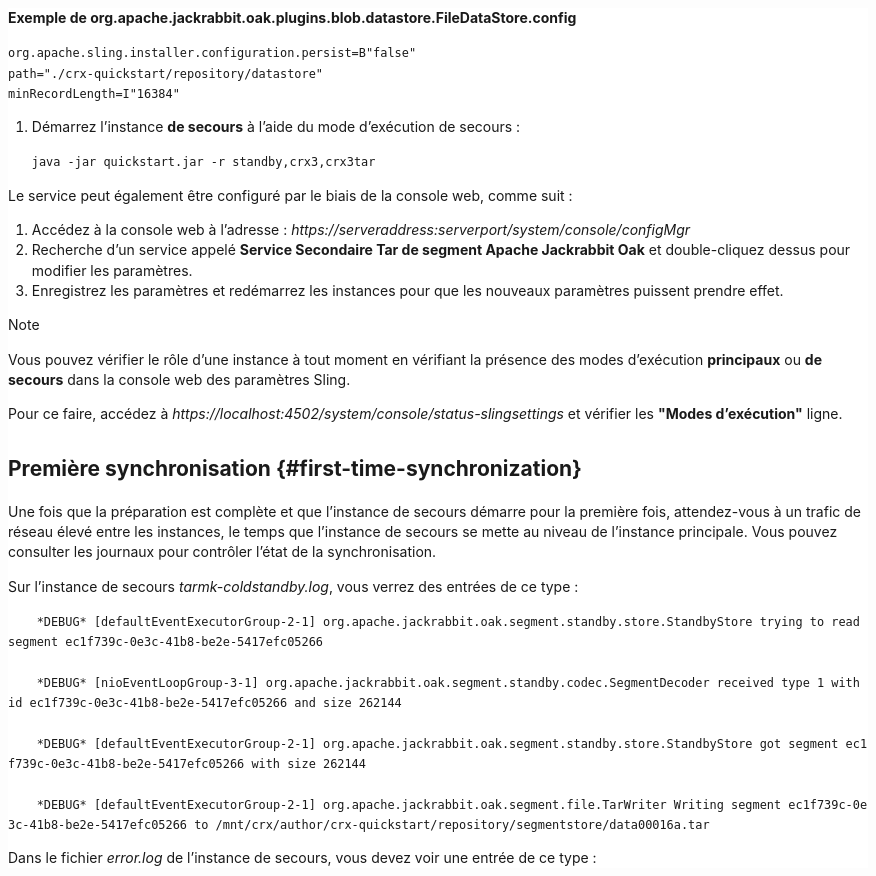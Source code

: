    **Exemple de org.apache.jackrabbit.oak.plugins.blob.datastore.FileDataStore.config**

   ```xml
   org.apache.sling.installer.configuration.persist=B"false"
   path="./crx-quickstart/repository/datastore"
   minRecordLength=I"16384"
   ```

1. Démarrez l’instance **de secours** à l’aide du mode d’exécution de secours :

   ```xml
   java -jar quickstart.jar -r standby,crx3,crx3tar
   ```

Le service peut également être configuré par le biais de la console web, comme suit :

1. Accédez à la console web à l’adresse : *https://serveraddress:serverport/system/console/configMgr*
1. Recherche d’un service appelé **Service Secondaire Tar de segment Apache Jackrabbit Oak** et double-cliquez dessus pour modifier les paramètres.
1. Enregistrez les paramètres et redémarrez les instances pour que les nouveaux paramètres puissent prendre effet.

>[!NOTE]
>
>Vous pouvez vérifier le rôle d’une instance à tout moment en vérifiant la présence des modes d’exécution **principaux** ou **de secours** dans la console web des paramètres Sling.
>
>Pour ce faire, accédez à *https://localhost:4502/system/console/status-slingsettings* et vérifier les **&quot;Modes d’exécution&quot;** ligne.

## Première synchronisation  {#first-time-synchronization}

Une fois que la préparation est complète et que l’instance de secours démarre pour la première fois, attendez-vous à un trafic de réseau élevé entre les instances, le temps que l’instance de secours se mette au niveau de l’instance principale. Vous pouvez consulter les journaux pour contrôler l’état de la synchronisation.

Sur l’instance de secours *tarmk-coldstandby.log*, vous verrez des entrées de ce type :

```xml
    *DEBUG* [defaultEventExecutorGroup-2-1] org.apache.jackrabbit.oak.segment.standby.store.StandbyStore trying to read segment ec1f739c-0e3c-41b8-be2e-5417efc05266

    *DEBUG* [nioEventLoopGroup-3-1] org.apache.jackrabbit.oak.segment.standby.codec.SegmentDecoder received type 1 with id ec1f739c-0e3c-41b8-be2e-5417efc05266 and size 262144

    *DEBUG* [defaultEventExecutorGroup-2-1] org.apache.jackrabbit.oak.segment.standby.store.StandbyStore got segment ec1f739c-0e3c-41b8-be2e-5417efc05266 with size 262144

    *DEBUG* [defaultEventExecutorGroup-2-1] org.apache.jackrabbit.oak.segment.file.TarWriter Writing segment ec1f739c-0e3c-41b8-be2e-5417efc05266 to /mnt/crx/author/crx-quickstart/repository/segmentstore/data00016a.tar
```

Dans le fichier *error.log* de l’instance de secours, vous devez voir une entrée de ce type :
